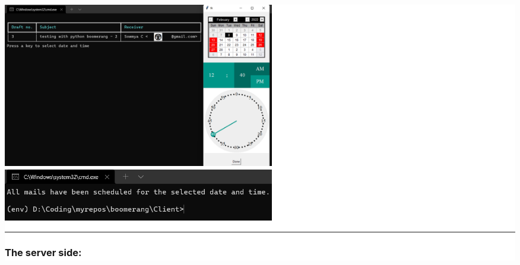 <img src='./assets/draft3.png' width=450>
<img src='./assets/scheduled.png' width=450>
</div>

---

### The server side: